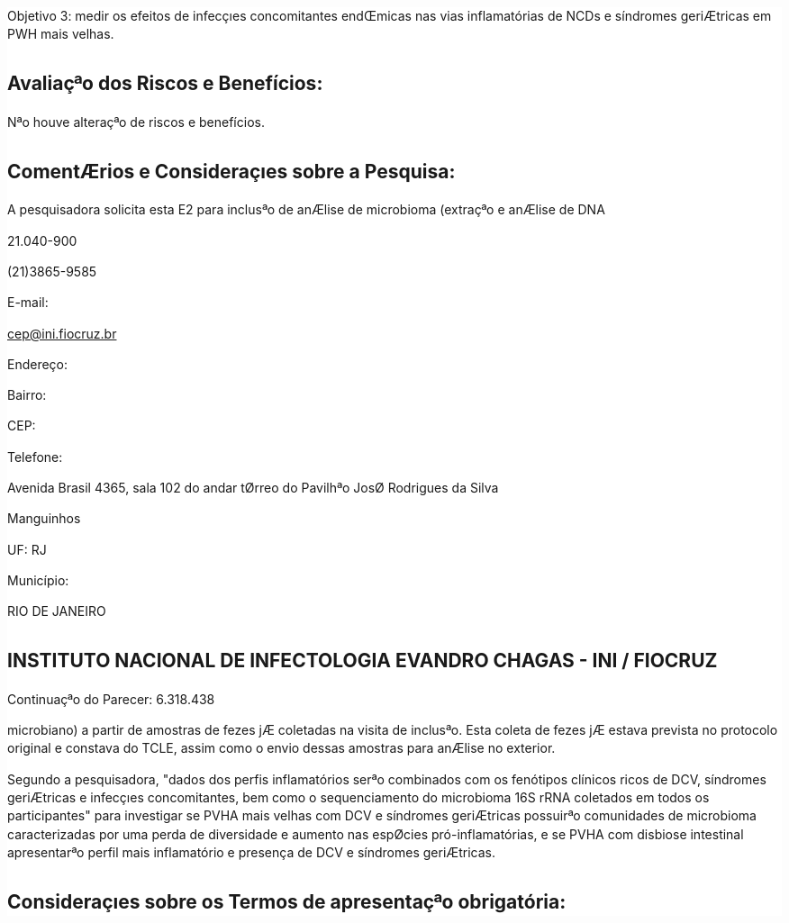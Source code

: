 Objetivo 3: medir os efeitos de infecçıes concomitantes endŒmicas nas vias inflamatórias de NCDs e síndromes geriÆtricas em PWH mais velhas.

## Avaliaçªo dos Riscos e Benefícios:

Nªo houve alteraçªo de riscos e benefícios.

## ComentÆrios e Consideraçıes sobre a Pesquisa:

A pesquisadora solicita esta E2 para inclusªo de anÆlise de microbioma (extraçªo e anÆlise de DNA

21.040-900

(21)3865-9585

E-mail:

cep@ini.fiocruz.br

Endereço:

Bairro:

CEP:

Telefone:

Avenida Brasil 4365, sala 102 do andar tØrreo do Pavilhªo JosØ Rodrigues da Silva

Manguinhos

UF: RJ

Município:

RIO DE JANEIRO

## INSTITUTO NACIONAL DE INFECTOLOGIA EVANDRO CHAGAS - INI / FIOCRUZ



Continuaçªo do Parecer: 6.318.438

microbiano) a partir de amostras de fezes jÆ coletadas na visita de inclusªo. Esta coleta de fezes jÆ estava prevista no protocolo original e constava do TCLE, assim como o envio dessas amostras para anÆlise no exterior.

Segundo a pesquisadora, "dados dos perfis inflamatórios serªo combinados com os fenótipos clínicos ricos de DCV, síndromes geriÆtricas e infecçıes concomitantes, bem como o sequenciamento do microbioma 16S rRNA coletados em todos os participantes" para investigar se PVHA mais velhas com DCV e síndromes geriÆtricas possuirªo comunidades de microbioma caracterizadas por uma perda de diversidade e aumento nas espØcies pró-inflamatórias, e se PVHA com disbiose intestinal apresentarªo perfil mais inflamatório e presença de DCV e síndromes geriÆtricas.

## Consideraçıes sobre os Termos de apresentaçªo obrigatória:
